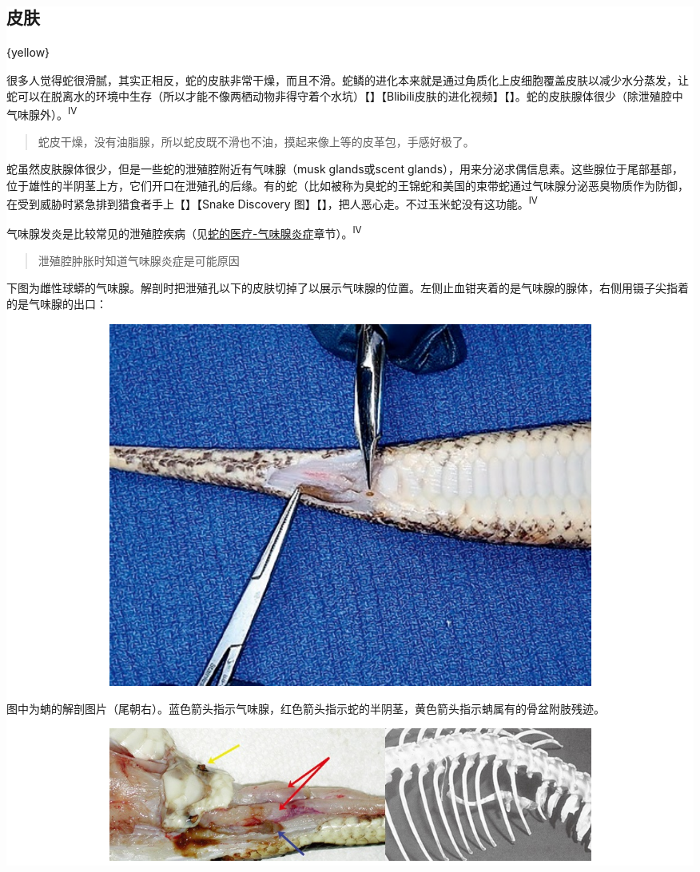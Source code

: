 ## 皮肤
{yellow}

很多人觉得蛇很滑腻，其实正相反，蛇的皮肤非常干燥，而且不滑。蛇鳞的进化本来就是通过角质化上皮细胞覆盖皮肤以减少水分蒸发，让蛇可以在脱离水的环境中生存（所以才能不像两栖动物非得守着个水坑）【】【Blibili皮肤的进化视频】【】。蛇的皮肤腺体很少（除泄殖腔中气味腺外）。<sup>IV</sup>


> 蛇皮干燥，没有油脂腺，所以蛇皮既不滑也不油，摸起来像上等的皮革包，手感好极了。


蛇虽然皮肤腺体很少，但是一些蛇的泄殖腔附近有气味腺（musk glands或scent glands），用来分泌求偶信息素。这些腺位于尾部基部，位于雄性的半阴茎上方，它们开口在泄殖孔的后缘。有的蛇（比如被称为臭蛇的王锦蛇和美国的束带蛇通过气味腺分泌恶臭物质作为防御，在受到威胁时紧急排到猎食者手上【】【Snake Discovery 图】【】，把人恶心走。不过玉米蛇没有这功能。<sup>IV</sup>

气味腺发炎是比较常见的泄殖腔疾病（见[蛇的医疗-气味腺炎症](#气味腺炎症)章节）。<sup>IV</sup>

> 泄殖腔肿胀时知道气味腺炎症是可能原因

下图为雌性球蟒的气味腺。解剖时把泄殖孔以下的皮肤切掉了以展示气味腺的位置。左侧止血钳夹着的是气味腺的腺体，右侧用镊子尖指着的是气味腺的出口：
<p align="center"><img src="images/雌性球蟒的ScentGlands.jpg" width=603 /></p>

图中为蚺的解剖图片（尾朝右）。蓝色箭头指示气味腺，红色箭头指示蛇的半阴茎，黄色箭头指示蚺属有的骨盆附肢残迹。
<p align="center"><img src="images/蛇的半阴茎、气味腺和Spur.jpg" width=603 /></p>
